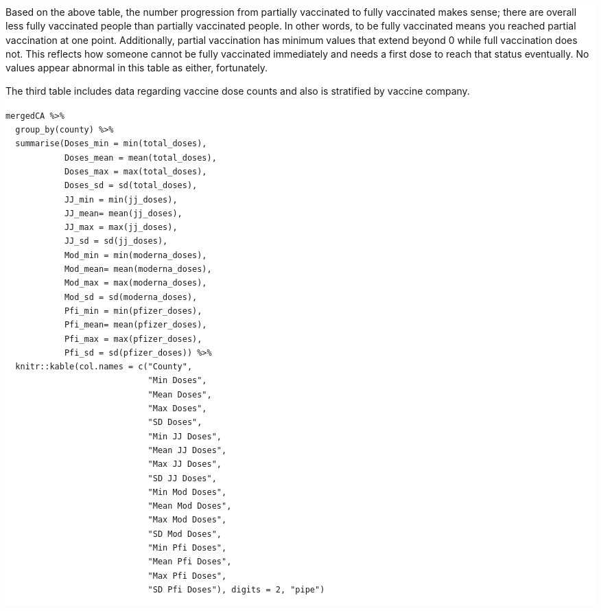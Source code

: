 Based on the above table, the number progression from partially
vaccinated to fully vaccinated makes sense; there are overall less fully
vaccinated people than partially vaccinated people. In other words, to
be fully vaccinated means you reached partial vaccination at one point.
Additionally, partial vaccination has minimum values that extend beyond
0 while full vaccination does not. This reflects how someone cannot be
fully vaccinated immediately and needs a first dose to reach that status
eventually. No values appear abnormal in this table as either,
fortunately.

The third table includes data regarding vaccine dose counts and also is
stratified by vaccine company.

    mergedCA %>% 
      group_by(county) %>%
      summarise(Doses_min = min(total_doses), 
                Doses_mean = mean(total_doses),
                Doses_max = max(total_doses),
                Doses_sd = sd(total_doses),
                JJ_min = min(jj_doses),
                JJ_mean= mean(jj_doses),
                JJ_max = max(jj_doses),
                JJ_sd = sd(jj_doses),
                Mod_min = min(moderna_doses),
                Mod_mean= mean(moderna_doses),
                Mod_max = max(moderna_doses),
                Mod_sd = sd(moderna_doses),
                Pfi_min = min(pfizer_doses),
                Pfi_mean= mean(pfizer_doses),
                Pfi_max = max(pfizer_doses),
                Pfi_sd = sd(pfizer_doses)) %>% 
      knitr::kable(col.names = c("County", 
                                 "Min Doses", 
                                 "Mean Doses", 
                                 "Max Doses",
                                 "SD Doses",
                                 "Min JJ Doses", 
                                 "Mean JJ Doses", 
                                 "Max JJ Doses",
                                 "SD JJ Doses",
                                 "Min Mod Doses", 
                                 "Mean Mod Doses", 
                                 "Max Mod Doses",
                                 "SD Mod Doses",
                                 "Min Pfi Doses", 
                                 "Mean Pfi Doses", 
                                 "Max Pfi Doses",
                                 "SD Pfi Doses"), digits = 2, "pipe")

<table style="width:100%;">
<colgroup>
<col style="width: 7%" />
<col style="width: 4%" />
<col style="width: 5%" />
<col style="width: 4%" />
<col style="width: 4%" />
<col style="width: 5%" />
<col style="width: 6%" />
<col style="width: 5%" />
<col style="width: 5%" />
<col style="width: 6%" />
<col style="width: 6%" />
<col style="width: 6%" />
<col style="width: 5%" />
<col style="width: 6%" />